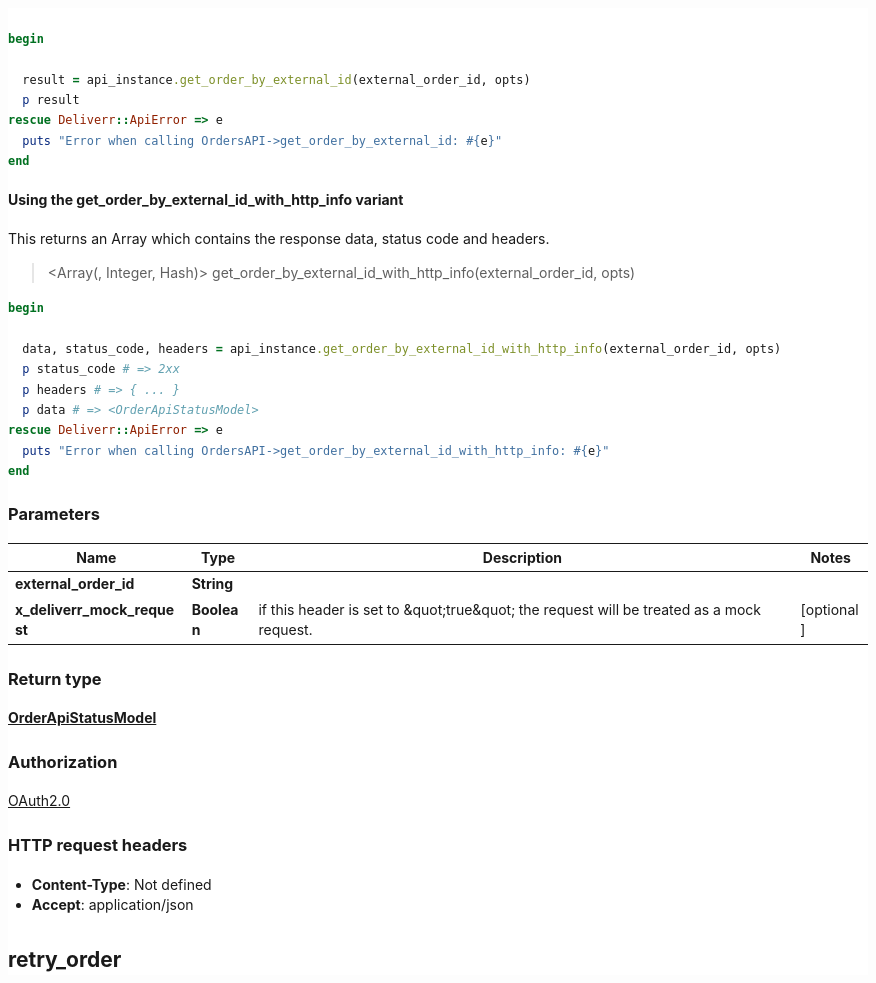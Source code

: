 ```ruby

begin
  
  result = api_instance.get_order_by_external_id(external_order_id, opts)
  p result
rescue Deliverr::ApiError => e
  puts "Error when calling OrdersAPI->get_order_by_external_id: #{e}"
end
```

#### Using the get_order_by_external_id_with_http_info variant

This returns an Array which contains the response data, status code and headers.

> <Array(<OrderApiStatusModel>, Integer, Hash)> get_order_by_external_id_with_http_info(external_order_id, opts)

```ruby
begin
  
  data, status_code, headers = api_instance.get_order_by_external_id_with_http_info(external_order_id, opts)
  p status_code # => 2xx
  p headers # => { ... }
  p data # => <OrderApiStatusModel>
rescue Deliverr::ApiError => e
  puts "Error when calling OrdersAPI->get_order_by_external_id_with_http_info: #{e}"
end
```

### Parameters

| Name | Type | Description | Notes |
| ---- | ---- | ----------- | ----- |
| **external_order_id** | **String** |  |  |
| **x_deliverr_mock_request** | **Boolean** | if this header is set to \&quot;true\&quot; the request will be treated as a mock request. | [optional] |

### Return type

[**OrderApiStatusModel**](OrderApiStatusModel.md)

### Authorization

[OAuth2.0](../README.md#OAuth2.0)

### HTTP request headers

- **Content-Type**: Not defined
- **Accept**: application/json


## retry_order

